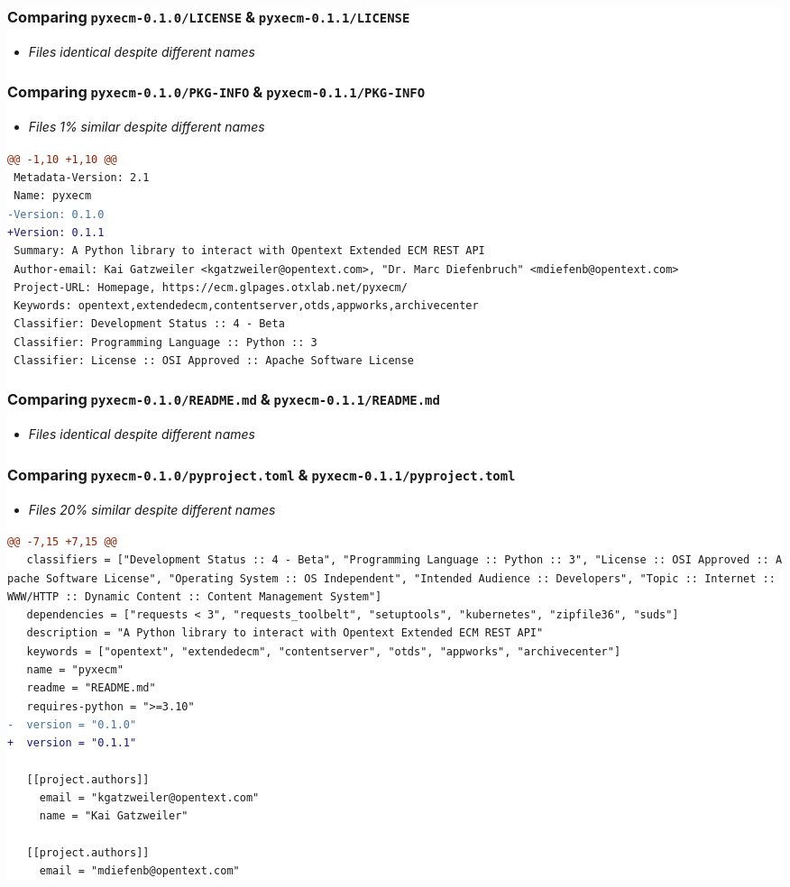 ### Comparing `pyxecm-0.1.0/LICENSE` & `pyxecm-0.1.1/LICENSE`

 * *Files identical despite different names*

### Comparing `pyxecm-0.1.0/PKG-INFO` & `pyxecm-0.1.1/PKG-INFO`

 * *Files 1% similar despite different names*

```diff
@@ -1,10 +1,10 @@
 Metadata-Version: 2.1
 Name: pyxecm
-Version: 0.1.0
+Version: 0.1.1
 Summary: A Python library to interact with Opentext Extended ECM REST API
 Author-email: Kai Gatzweiler <kgatzweiler@opentext.com>, "Dr. Marc Diefenbruch" <mdiefenb@opentext.com>
 Project-URL: Homepage, https://ecm.glpages.otxlab.net/pyxecm/
 Keywords: opentext,extendedecm,contentserver,otds,appworks,archivecenter
 Classifier: Development Status :: 4 - Beta
 Classifier: Programming Language :: Python :: 3
 Classifier: License :: OSI Approved :: Apache Software License
```

### Comparing `pyxecm-0.1.0/README.md` & `pyxecm-0.1.1/README.md`

 * *Files identical despite different names*

### Comparing `pyxecm-0.1.0/pyproject.toml` & `pyxecm-0.1.1/pyproject.toml`

 * *Files 20% similar despite different names*

```diff
@@ -7,15 +7,15 @@
   classifiers = ["Development Status :: 4 - Beta", "Programming Language :: Python :: 3", "License :: OSI Approved :: Apache Software License", "Operating System :: OS Independent", "Intended Audience :: Developers", "Topic :: Internet :: WWW/HTTP :: Dynamic Content :: Content Management System"]
   dependencies = ["requests < 3", "requests_toolbelt", "setuptools", "kubernetes", "zipfile36", "suds"]
   description = "A Python library to interact with Opentext Extended ECM REST API"
   keywords = ["opentext", "extendedecm", "contentserver", "otds", "appworks", "archivecenter"]
   name = "pyxecm"
   readme = "README.md"
   requires-python = ">=3.10"
-  version = "0.1.0"
+  version = "0.1.1"
 
   [[project.authors]]
     email = "kgatzweiler@opentext.com"
     name = "Kai Gatzweiler"
 
   [[project.authors]]
     email = "mdiefenb@opentext.com"
```
